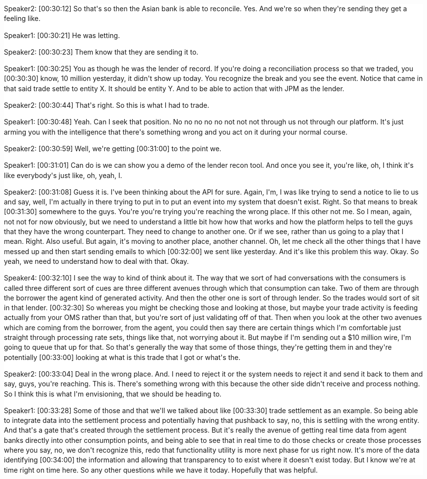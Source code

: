 Speaker2: [00:30:12] So that's so then the Asian bank is able to reconcile. Yes. And we're so when they're sending they get a feeling like.

Speaker1: [00:30:21] He was letting.

Speaker2: [00:30:23] Them know that they are sending it to.

Speaker1: [00:30:25] You as though he was the lender of record. If you're doing a reconciliation process so that we traded, you [00:30:30] know, 10 million yesterday, it didn't show up today. You recognize the break and you see the event. Notice that came in that said trade settle to entity X. It should be entity Y. And to be able to action that with JPM as the lender.

Speaker2: [00:30:44] That's right. So this is what I had to trade.

Speaker1: [00:30:48] Yeah. Can I seek that position. No no no no no not not not through us not through our platform. It's just arming you with the intelligence that there's something wrong and you act on it during your normal course.

Speaker2: [00:30:59] Well, we're getting [00:31:00] to the point we.

Speaker1: [00:31:01] Can do is we can show you a demo of the lender recon tool. And once you see it, you're like, oh, I think it's like everybody's just like, oh, yeah, I.

Speaker2: [00:31:08] Guess it is. I've been thinking about the API for sure. Again, I'm, I was like trying to send a notice to lie to us and say, well, I'm actually in there trying to put in to put an event into my system that doesn't exist. Right. So that means to break [00:31:30] somewhere to the guys. You're you're trying you're reaching the wrong place. If this other not me. So I mean, again, not not for now obviously, but we need to understand a little bit how how that works and how the platform helps to tell the guys that they have the wrong counterpart. They need to change to another one. Or if we see, rather than us going to a play that I mean. Right. Also useful. But again, it's moving to another place, another channel. Oh, let me check all the other things that I have messed up and then start sending emails to which [00:32:00] we sent like yesterday. And it's like this problem this way. Okay. So yeah, we need to understand how to deal with that. Okay.

Speaker4: [00:32:10] I see the way to kind of think about it. The way that we sort of had conversations with the consumers is called three different sort of cues are three different avenues through which that consumption can take. Two of them are through the borrower the agent kind of generated activity. And then the other one is sort of through lender. So the trades would sort of sit in that lender. [00:32:30] So whereas you might be checking those and looking at those, but maybe your trade activity is feeding actually from your OMS rather than that, but you're sort of just validating off of that. Then when you look at the other two avenues which are coming from the borrower, from the agent, you could then say there are certain things which I'm comfortable just straight through processing rate sets, things like that, not worrying about it. But maybe if I'm sending out a $10 million wire, I'm going to queue that up for that. So that's generally the way that some of those things, they're getting them in and they're potentially [00:33:00] looking at what is this trade that I got or what's the.

Speaker2: [00:33:04] Deal in the wrong place. And. I need to reject it or the system needs to reject it and send it back to them and say, guys, you're reaching. This is. There's something wrong with this because the other side didn't receive and process nothing. So I think this is what I'm envisioning, that we should be heading to.

Speaker1: [00:33:28] Some of those and that we'll we talked about like [00:33:30] trade settlement as an example. So being able to integrate data into the settlement process and potentially having that pushback to say, no, this is settling with the wrong entity. And that's a gate that's created through the settlement process. But it's really the avenue of getting real time data from agent banks directly into other consumption points, and being able to see that in real time to do those checks or create those processes where you say, no, we don't recognize this, redo that functionality utility is more next phase for us right now. It's more of the data identifying [00:34:00] the information and allowing that transparency to to exist where it doesn't exist today. But I know we're at time right on time here. So any other questions while we have it today. Hopefully that was helpful.
